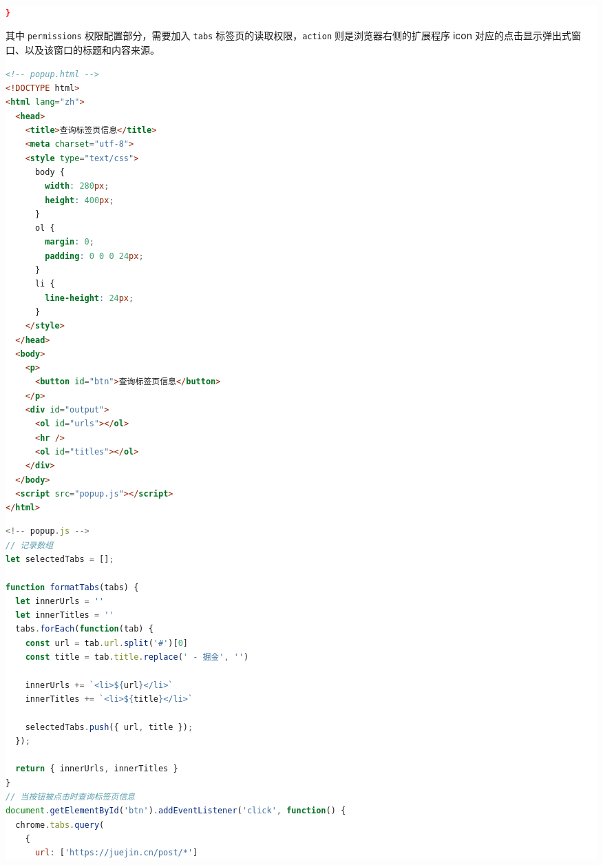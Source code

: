 ```json
}
```

其中 `permissions` 权限配置部分，需要加入 `tabs` 标签页的读取权限，`action` 则是浏览器右侧的扩展程序 icon 对应的点击显示弹出式窗口、以及该窗口的标题和内容来源。

```html
<!-- popup.html -->
<!DOCTYPE html>
<html lang="zh">
  <head>
    <title>查询标签页信息</title>
    <meta charset="utf-8">
    <style type="text/css">
      body {
        width: 280px;
        height: 400px;
      }
      ol {
        margin: 0;
        padding: 0 0 0 24px;
      }
      li {
        line-height: 24px;
      }
    </style>
  </head>
  <body>
    <p>
      <button id="btn">查询标签页信息</button>
    </p>
    <div id="output">
      <ol id="urls"></ol>
      <hr />
      <ol id="titles"></ol>
    </div>
  </body>
  <script src="popup.js"></script>
</html>
```

```js
<!-- popup.js -->
// 记录数组
let selectedTabs = [];

function formatTabs(tabs) {
  let innerUrls = ''
  let innerTitles = ''
  tabs.forEach(function(tab) {
    const url = tab.url.split('#')[0]
    const title = tab.title.replace(' - 掘金', '')

    innerUrls += `<li>${url}</li>`
    innerTitles += `<li>${title}</li>`

    selectedTabs.push({ url, title });
  });

  return { innerUrls, innerTitles }
}
// 当按钮被点击时查询标签页信息
document.getElementById('btn').addEventListener('click', function() {
  chrome.tabs.query(
    {
      url: ['https://juejin.cn/post/*']
```